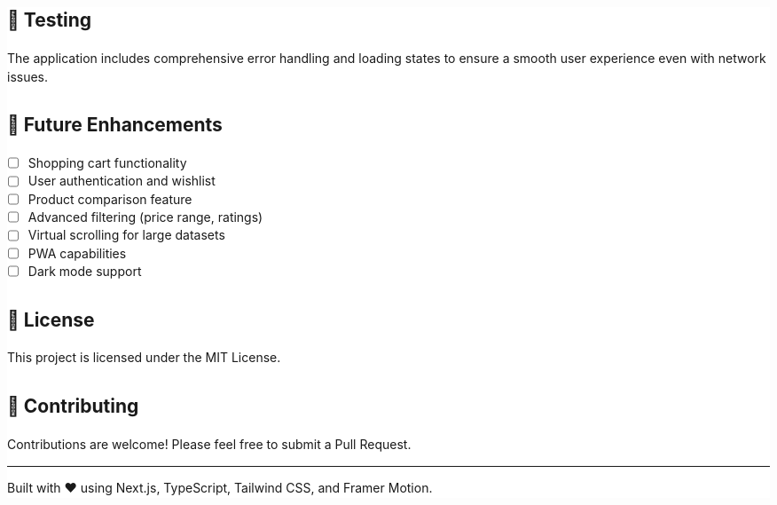## 🧪 Testing

The application includes comprehensive error handling and loading states to ensure a smooth user experience even with network issues.

## 🔮 Future Enhancements

- [ ] Shopping cart functionality
- [ ] User authentication and wishlist
- [ ] Product comparison feature
- [ ] Advanced filtering (price range, ratings)
- [ ] Virtual scrolling for large datasets
- [ ] PWA capabilities
- [ ] Dark mode support

## 📄 License

This project is licensed under the MIT License.

## 🤝 Contributing

Contributions are welcome! Please feel free to submit a Pull Request.

---

Built with ❤️ using Next.js, TypeScript, Tailwind CSS, and Framer Motion.
